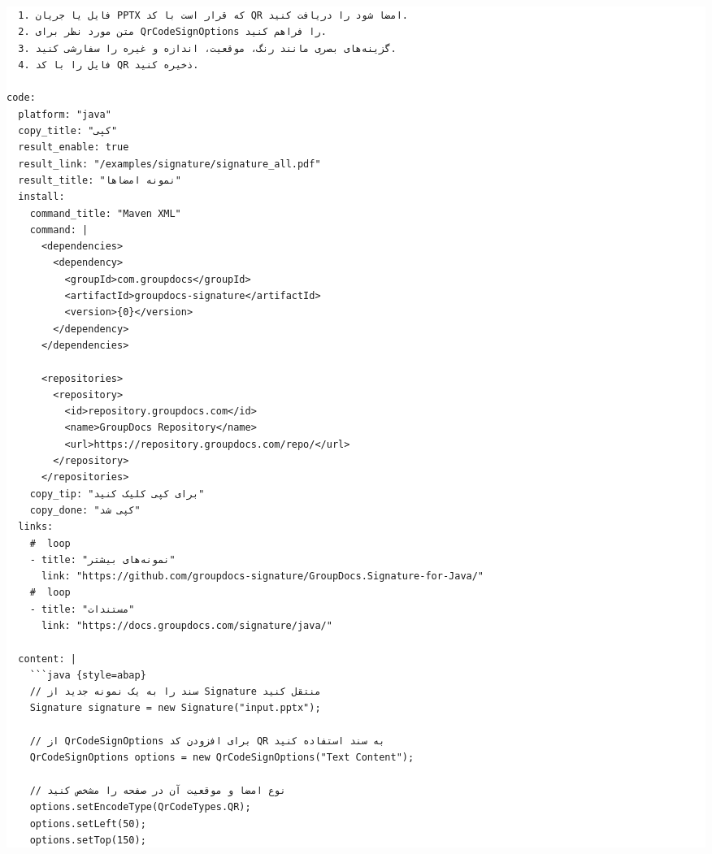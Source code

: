       1. فایل یا جریان PPTX که قرار است با کد QR امضا شود را دریافت کنید.
      2. متن مورد نظر برای QrCodeSignOptions را فراهم کنید.
      3. گزینه‌های بصری مانند رنگ، موقعیت، اندازه و غیره را سفارشی کنید.
      4. فایل را با کد QR ذخیره کنید.
   
    code:
      platform: "java"
      copy_title: "کپی"
      result_enable: true
      result_link: "/examples/signature/signature_all.pdf"
      result_title: "نمونه امضاها"
      install:
        command_title: "Maven XML"
        command: |
          <dependencies>
            <dependency>
              <groupId>com.groupdocs</groupId>
              <artifactId>groupdocs-signature</artifactId>
              <version>{0}</version>
            </dependency>
          </dependencies>

          <repositories>
            <repository>
              <id>repository.groupdocs.com</id>
              <name>GroupDocs Repository</name>
              <url>https://repository.groupdocs.com/repo/</url>
            </repository>
          </repositories>
        copy_tip: "برای کپی کلیک کنید"
        copy_done: "کپی شد"
      links:
        #  loop
        - title: "نمونه‌های بیشتر"
          link: "https://github.com/groupdocs-signature/GroupDocs.Signature-for-Java/"
        #  loop
        - title: "مستندات"
          link: "https://docs.groupdocs.com/signature/java/"
          
      content: |
        ```java {style=abap}
        // سند را به یک نمونه جدید از Signature منتقل کنید
        Signature signature = new Signature("input.pptx");

        // از QrCodeSignOptions برای افزودن کد QR به سند استفاده کنید
        QrCodeSignOptions options = new QrCodeSignOptions("Text Content");

        // نوع امضا و موقعیت آن در صفحه را مشخص کنید
        options.setEncodeType(QrCodeTypes.QR);
        options.setLeft(50);
        options.setTop(150);
